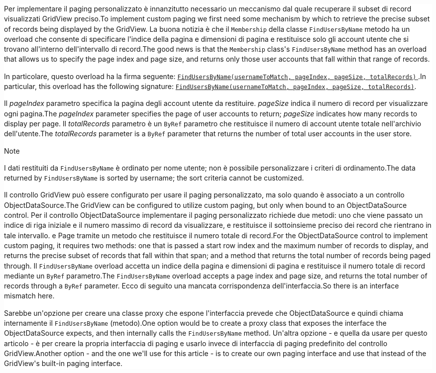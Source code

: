 
<span data-ttu-id="8742a-225">Per implementare il paging personalizzato è innanzitutto necessario un meccanismo dal quale recuperare il subset di record visualizzati GridView preciso.</span><span class="sxs-lookup"><span data-stu-id="8742a-225">To implement custom paging we first need some mechanism by which to retrieve the precise subset of records being displayed by the GridView.</span></span> <span data-ttu-id="8742a-226">La buona notizia è che il `Membership` della classe `FindUsersByName` metodo ha un overload che consente di specificare l'indice della pagina e dimensioni di pagina e restituisce solo gli account utente che si trovano all'interno dell'intervallo di record.</span><span class="sxs-lookup"><span data-stu-id="8742a-226">The good news is that the `Membership` class's `FindUsersByName` method has an overload that allows us to specify the page index and page size, and returns only those user accounts that fall within that range of records.</span></span>

<span data-ttu-id="8742a-227">In particolare, questo overload ha la firma seguente: [ `FindUsersByName(usernameToMatch, pageIndex, pageSize, totalRecords)` ](https://msdn.microsoft.com/library/fa5st8b2.aspx).</span><span class="sxs-lookup"><span data-stu-id="8742a-227">In particular, this overload has the following signature: [`FindUsersByName(usernameToMatch, pageIndex, pageSize, totalRecords)`](https://msdn.microsoft.com/library/fa5st8b2.aspx).</span></span>

<span data-ttu-id="8742a-228">Il *pageIndex* parametro specifica la pagina degli account utente da restituire. *pageSize* indica il numero di record per visualizzare ogni pagina.</span><span class="sxs-lookup"><span data-stu-id="8742a-228">The *pageIndex* parameter specifies the page of user accounts to return; *pageSize* indicates how many records to display per page.</span></span> <span data-ttu-id="8742a-229">Il *totalRecords* parametro è un `ByRef` parametro che restituisce il numero di account utente totale nell'archivio dell'utente.</span><span class="sxs-lookup"><span data-stu-id="8742a-229">The *totalRecords* parameter is a `ByRef` parameter that returns the number of total user accounts in the user store.</span></span>

> [!NOTE]
> <span data-ttu-id="8742a-230">I dati restituiti da `FindUsersByName` è ordinato per nome utente; non è possibile personalizzare i criteri di ordinamento.</span><span class="sxs-lookup"><span data-stu-id="8742a-230">The data returned by `FindUsersByName` is sorted by username; the sort criteria cannot be customized.</span></span>


<span data-ttu-id="8742a-231">Il controllo GridView può essere configurato per usare il paging personalizzato, ma solo quando è associato a un controllo ObjectDataSource.</span><span class="sxs-lookup"><span data-stu-id="8742a-231">The GridView can be configured to utilize custom paging, but only when bound to an ObjectDataSource control.</span></span> <span data-ttu-id="8742a-232">Per il controllo ObjectDataSource implementare il paging personalizzato richiede due metodi: uno che viene passato un indice di riga iniziale e il numero massimo di record da visualizzare, e restituisce il sottoinsieme preciso dei record che rientrano in tale intervallo. e Page tramite un metodo che restituisce il numero totale di record.</span><span class="sxs-lookup"><span data-stu-id="8742a-232">For the ObjectDataSource control to implement custom paging, it requires two methods: one that is passed a start row index and the maximum number of records to display, and returns the precise subset of records that fall within that span; and a method that returns the total number of records being paged through.</span></span> <span data-ttu-id="8742a-233">Il `FindUsersByName` overload accetta un indice della pagina e dimensioni di pagina e restituisce il numero totale di record mediante un `ByRef` parametro.</span><span class="sxs-lookup"><span data-stu-id="8742a-233">The `FindUsersByName` overload accepts a page index and page size, and returns the total number of records through a `ByRef` parameter.</span></span> <span data-ttu-id="8742a-234">Ecco di seguito una mancata corrispondenza dell'interfaccia.</span><span class="sxs-lookup"><span data-stu-id="8742a-234">So there is an interface mismatch here.</span></span>

<span data-ttu-id="8742a-235">Sarebbe un'opzione per creare una classe proxy che espone l'interfaccia prevede che ObjectDataSource e quindi chiama internamente il `FindUsersByName` (metodo).</span><span class="sxs-lookup"><span data-stu-id="8742a-235">One option would be to create a proxy class that exposes the interface the ObjectDataSource expects, and then internally calls the `FindUsersByName` method.</span></span> <span data-ttu-id="8742a-236">Un'altra opzione - e quella da usare per questo articolo - è per creare la propria interfaccia di paging e usarlo invece di interfaccia di paging predefinito del controllo GridView.</span><span class="sxs-lookup"><span data-stu-id="8742a-236">Another option - and the one we'll use for this article - is to create our own paging interface and use that instead of the GridView's built-in paging interface.</span></span>
